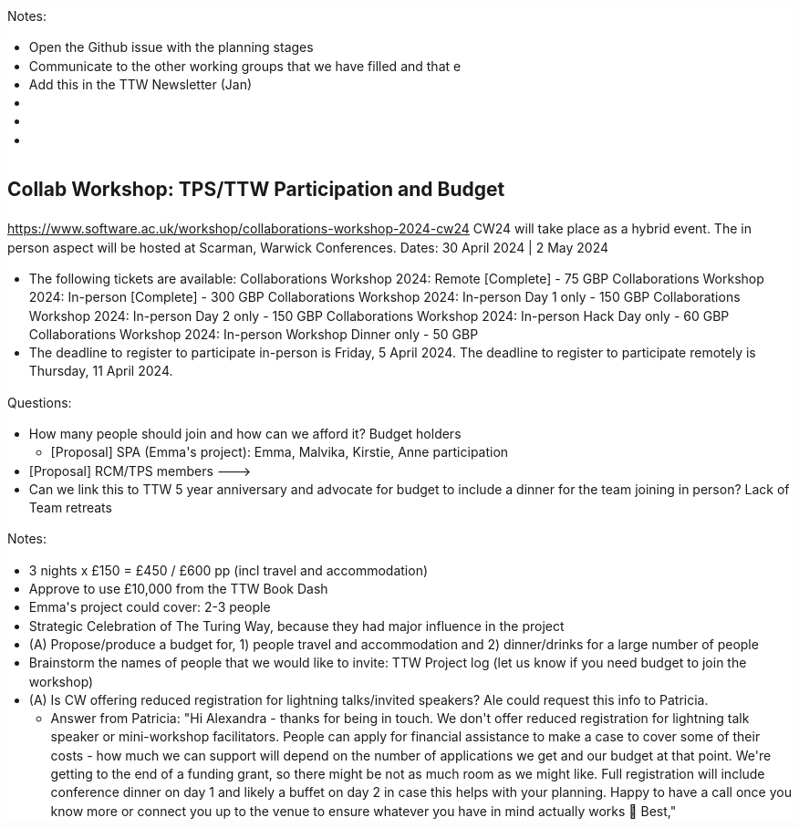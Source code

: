 Notes:
- Open the Github issue with the planning stages
- Communicate to the other working groups that we have filled and that e
- Add this in the TTW Newsletter (Jan)
-
-
-

## Collab Workshop: TPS/TTW Participation and Budget

https://www.software.ac.uk/workshop/collaborations-workshop-2024-cw24
CW24 will take place as a hybrid event. The in person aspect will be hosted at Scarman, Warwick Conferences.
Dates:
30 April 2024 | 2 May 2024
* The following tickets are available:
Collaborations Workshop 2024: Remote [Complete] - 75 GBP
Collaborations Workshop 2024: In-person [Complete] - 300 GBP
Collaborations Workshop 2024: In-person Day 1 only - 150 GBP
Collaborations Workshop 2024: In-person Day 2 only - 150 GBP
Collaborations Workshop 2024: In-person Hack Day only - 60 GBP
Collaborations Workshop 2024: In-person Workshop Dinner only - 50 GBP
* The deadline to register to participate in-person is Friday, 5 April 2024. The deadline to register to participate remotely is Thursday, 11 April 2024.

Questions:
* How many people should join and how can we afford it? Budget holders
    * [Proposal] SPA (Emma's project): Emma, Malvika, Kirstie, Anne participation
* [Proposal] RCM/TPS members --->
* Can we link this to TTW 5 year anniversary and advocate for budget to include a dinner for the team joining in person? Lack of Team retreats

Notes:
- 3 nights x £150 = £450 / £600 pp (incl travel and accommodation)
- Approve to use £10,000 from the TTW Book Dash
- Emma's project could cover: 2-3 people
- Strategic Celebration of The Turing Way, because they had major influence in the project
- (A) Propose/produce a budget for, 1) people travel and accommodation and 2) dinner/drinks for a large number of people
- Brainstorm the names of people that we would like to invite: TTW Project log (let us know if you need budget to join the workshop)
- (A) Is CW offering reduced registration for lightning talks/invited speakers? Ale could request this info to Patricia.
    - Answer from Patricia: "Hi Alexandra - thanks for being in touch. We don't offer reduced registration for lightning talk speaker or mini-workshop facilitators. People can apply for financial assistance to make a case to cover some of their costs - how much we can support will depend on the number of applications we get and our budget at that point. We're getting to the end of a funding grant, so there might be not as much room as we might like. Full registration will include conference dinner on day 1 and likely a buffet on day 2 in case this helps with your planning. Happy to have a call once you know more or connect you up to the venue to ensure whatever you have in mind actually works :slightly_smiling_face:
Best,"
